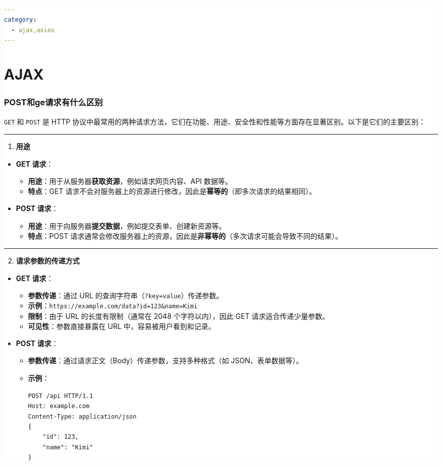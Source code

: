 ```yaml
---
category:
  - ajax,axios
---
```








# AJAX

### POST和ge请求有什么区别

`GET` 和 `POST` 是 HTTP 协议中最常用的两种请求方法，它们在功能、用途、安全性和性能等方面存在显著区别。以下是它们的主要区别：

---

1. **用途**

- **GET 请求**：
  - **用途**：用于从服务器**获取资源**，例如请求网页内容、API 数据等。
  - **特点**：GET 请求不会对服务器上的资源进行修改，因此是**幂等的**（即多次请求的结果相同）。

- **POST 请求**：
  - **用途**：用于向服务器**提交数据**，例如提交表单、创建新资源等。
  - **特点**：POST 请求通常会修改服务器上的资源，因此是**非幂等的**（多次请求可能会导致不同的结果）。

---

2. **请求参数的传递方式**

- **GET 请求**：

  - **参数传递**：通过 URL 的查询字符串（`?key=value`）传递参数。
  - **示例**：`https://example.com/data?id=123&name=Kimi`
  - **限制**：由于 URL 的长度有限制（通常在 2048 个字符以内），因此 GET 请求适合传递少量参数。
  - **可见性**：参数直接暴露在 URL 中，容易被用户看到和记录。

- **POST 请求**：

  - **参数传递**：通过请求正文（Body）传递参数，支持多种格式（如 JSON、表单数据等）。

  - **示例**：

    ```http
    POST /api HTTP/1.1
    Host: example.com
    Content-Type: application/json
    {
        "id": 123,
        "name": "Kimi"
    }
    ```

